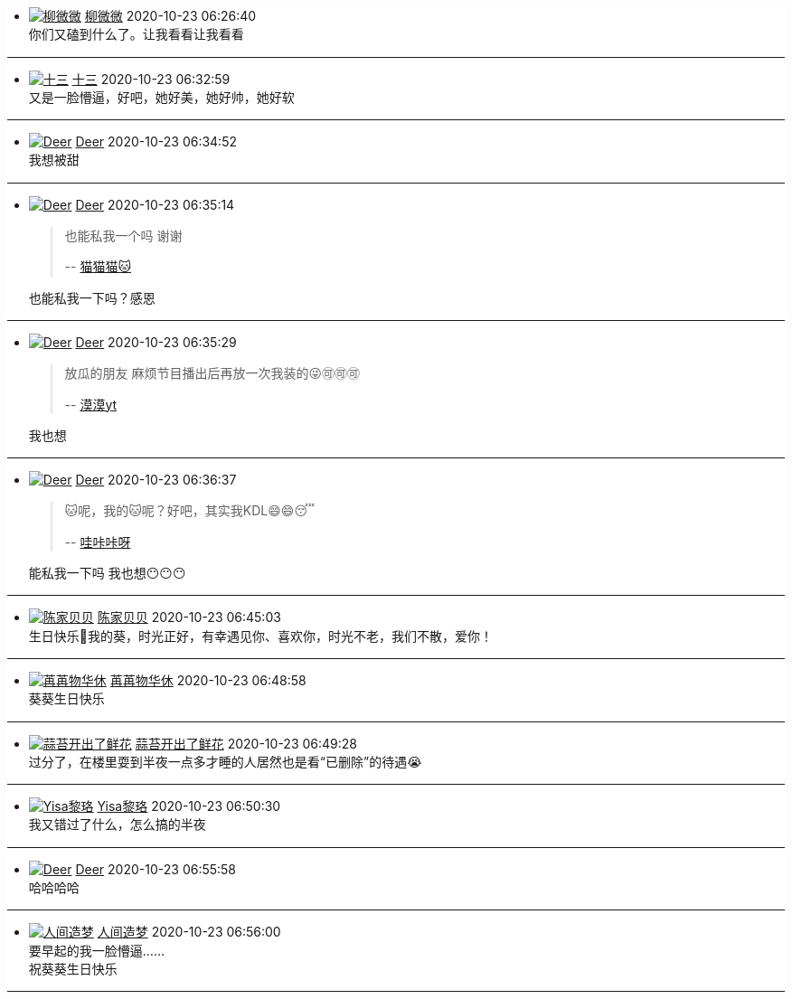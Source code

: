 * [![柳微微](https://img9.doubanio.com/icon/u149620484-5.jpg)](https://www.douban.com/people/149620484/)    [柳微微](https://www.douban.com/people/149620484/)    2020-10-23 06:26:40  
  你们又磕到什么了。让我看看让我看看  
---
* [![十三](https://img2.doubanio.com/icon/u220614625-3.jpg)](https://www.douban.com/people/220614625/)    [十三](https://www.douban.com/people/220614625/)    2020-10-23 06:32:59  
  又是一脸懵逼，好吧，她好美，她好帅，她好软  
---
* [![Deer](https://img9.doubanio.com/icon/u219325210-6.jpg)](https://www.douban.com/people/219325210/)    [Deer](https://www.douban.com/people/219325210/)    2020-10-23 06:34:52  
  我想被甜  
---
* [![Deer](https://img9.doubanio.com/icon/u219325210-6.jpg)](https://www.douban.com/people/219325210/)    [Deer](https://www.douban.com/people/219325210/)    2020-10-23 06:35:14  
  >也能私我一个吗 谢谢  
  >
  >-- [猫猫猫🐱](https://www.douban.com/people/220406829/)  
  
  也能私我一下吗？感恩  
---
* [![Deer](https://img9.doubanio.com/icon/u219325210-6.jpg)](https://www.douban.com/people/219325210/)    [Deer](https://www.douban.com/people/219325210/)    2020-10-23 06:35:29  
  >放瓜的朋友 麻烦节目播出后再放一次我装的😜🉑🉑🉑  
  >
  >-- [漠漠yt](https://www.douban.com/people/223048792/)  
  
  我也想  
---
* [![Deer](https://img9.doubanio.com/icon/u219325210-6.jpg)](https://www.douban.com/people/219325210/)    [Deer](https://www.douban.com/people/219325210/)    2020-10-23 06:36:37  
  >🐱呢，我的🐱呢？好吧，其实我KDL😄😄😴  
  >
  >-- [哇咔咔呀](https://www.douban.com/people/213342632/)  
  
  能私我一下吗 我也想😶😶😶  
---
* [![陈家贝贝](https://img3.doubanio.com/icon/u161294972-1.jpg)](https://www.douban.com/people/161294972/)    [陈家贝贝](https://www.douban.com/people/161294972/)    2020-10-23 06:45:03  
  生日快乐🎂我的葵，时光正好，有幸遇见你、喜欢你，时光不老，我们不散，爱你！  
---
* [![苒苒物华休](https://img2.doubanio.com/icon/u142399767-2.jpg)](https://www.douban.com/people/142399767/)    [苒苒物华休](https://www.douban.com/people/142399767/)    2020-10-23 06:48:58  
  葵葵生日快乐  
---
* [![蒜苔开出了鲜花](https://img3.doubanio.com/icon/u26765466-1.jpg)](https://www.douban.com/people/26765466/)    [蒜苔开出了鲜花](https://www.douban.com/people/26765466/)    2020-10-23 06:49:28  
  过分了，在楼里耍到半夜一点多才睡的人居然也是看“已删除”的待遇😭  
---
* [![Yisa黎珞](https://img3.doubanio.com/icon/u217273308-1.jpg)](https://www.douban.com/people/217273308/)    [Yisa黎珞](https://www.douban.com/people/217273308/)    2020-10-23 06:50:30  
  我又错过了什么，怎么搞的半夜  
---
* [![Deer](https://img9.doubanio.com/icon/u219325210-6.jpg)](https://www.douban.com/people/219325210/)    [Deer](https://www.douban.com/people/219325210/)    2020-10-23 06:55:58  
  哈哈哈哈  
---
* [![人间造梦](https://img9.doubanio.com/icon/u205824373-4.jpg)](https://www.douban.com/people/205824373/)    [人间造梦](https://www.douban.com/people/205824373/)    2020-10-23 06:56:00  
  要早起的我一脸懵逼……  
  祝葵葵生日快乐  
---